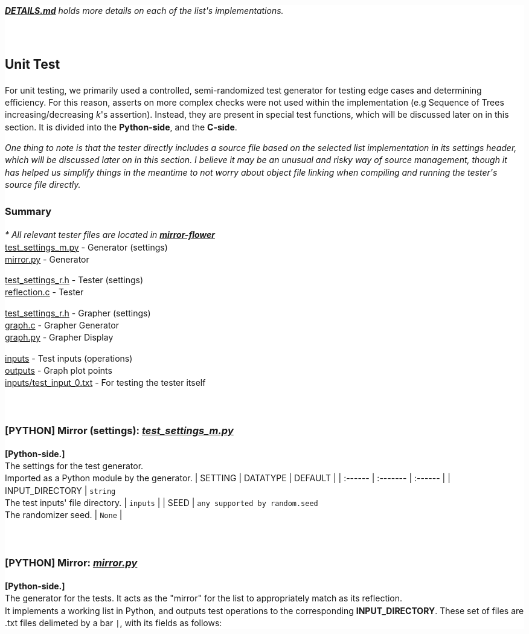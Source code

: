 ***[DETAILS.md](DETAILS.md)** holds more details on each of the list's implementations.*


<br>

## Unit Test

For unit testing, we primarily used a controlled, semi-randomized test generator for testing edge cases and determining efficiency. For this reason, asserts on more complex checks were not used within the implementation (e.g Sequence of Trees increasing/decreasing $k$'s assertion). Instead, they are present in special test functions, which will be discussed later on in this section.
It is divided into the **Python-side**, and the **C-side**.

*One thing to note is that the tester directly includes a source file based on the selected list implementation in its settings header, which will be discussed later on in this section. I believe it may be an unusual and risky way of source management, though it has helped us simplify things in the meantime to not worry about object file linking when compiling and running the tester's source file directly.*

### Summary
*\* All relevant tester files are located in **[mirror-flower](mirror-flower)***\
[test_settings_m.py](mirror-flower/test_settings_m.py) - Generator (settings)\
[mirror.py](mirror-flower/mirror.py) - Generator

[test_settings_r.h](mirror-flower/test_settings_r.h) - Tester (settings)\
[reflection.c](mirror-flower/reflection.c) - Tester

[test_settings_r.h](mirror-flower/test_settings_r.h) - Grapher (settings)\
[graph.c](mirror-flower/graph.c) - Grapher Generator\
[graph.py](mirror-flower/graph.py) - Grapher Display

[inputs](mirror-flower/inputs) - Test inputs (operations)\
[outputs](mirror-flower/outputs) - Graph plot points\
[inputs/test_input_0.txt](mirror-flower/inputs/test_input_0.txt) - For testing the tester itself

<br>

### [PYTHON] Mirror (settings): *[test_settings_m.py](mirror-flower/test_settings_m.py)*
**[Python-side.]**\
The settings for the test generator.\
Imported as a Python module by the generator.
| SETTING | DATATYPE | DEFAULT |
| :------ | :------- | :------ |
| INPUT_DIRECTORY | `string` <br> The test inputs' file directory. | `inputs` |
| SEED | `any supported by random.seed` <br> The randomizer seed. | `None` |

<br>

### [PYTHON] Mirror: *[mirror.py](mirror-flower/mirror.py)*
**[Python-side.]**\
The generator for the tests. It acts as the "mirror" for the list to appropriately match as its reflection.\
It implements a working list in Python, and outputs test operations to the corresponding **INPUT_DIRECTORY**. These set of files are .txt files delimeted by a bar `|`, with its fields as follows:
